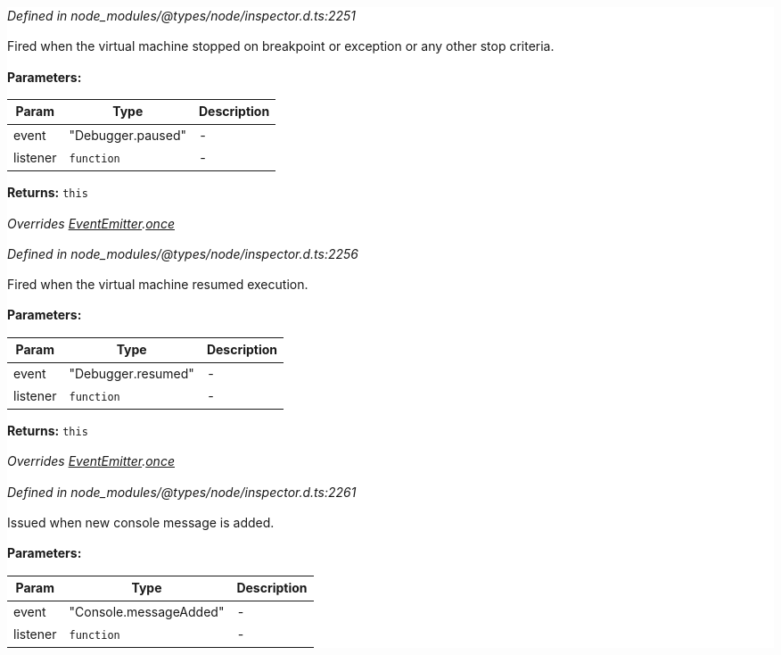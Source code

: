 *Defined in node_modules/@types/node/inspector.d.ts:2251*



Fired when the virtual machine stopped on breakpoint or exception or any other stop criteria.


**Parameters:**

| Param | Type | Description |
| ------ | ------ | ------ |
| event | "Debugger.paused"   |  - |
| listener | `function`   |  - |





**Returns:** `this`



*Overrides [EventEmitter](_node_modules__types_node_index_d_._events_.internal.eventemitter.md).[once](_node_modules__types_node_index_d_._events_.internal.eventemitter.md#once)*

*Defined in node_modules/@types/node/inspector.d.ts:2256*



Fired when the virtual machine resumed execution.


**Parameters:**

| Param | Type | Description |
| ------ | ------ | ------ |
| event | "Debugger.resumed"   |  - |
| listener | `function`   |  - |





**Returns:** `this`



*Overrides [EventEmitter](_node_modules__types_node_index_d_._events_.internal.eventemitter.md).[once](_node_modules__types_node_index_d_._events_.internal.eventemitter.md#once)*

*Defined in node_modules/@types/node/inspector.d.ts:2261*



Issued when new console message is added.


**Parameters:**

| Param | Type | Description |
| ------ | ------ | ------ |
| event | "Console.messageAdded"   |  - |
| listener | `function`   |  - |
